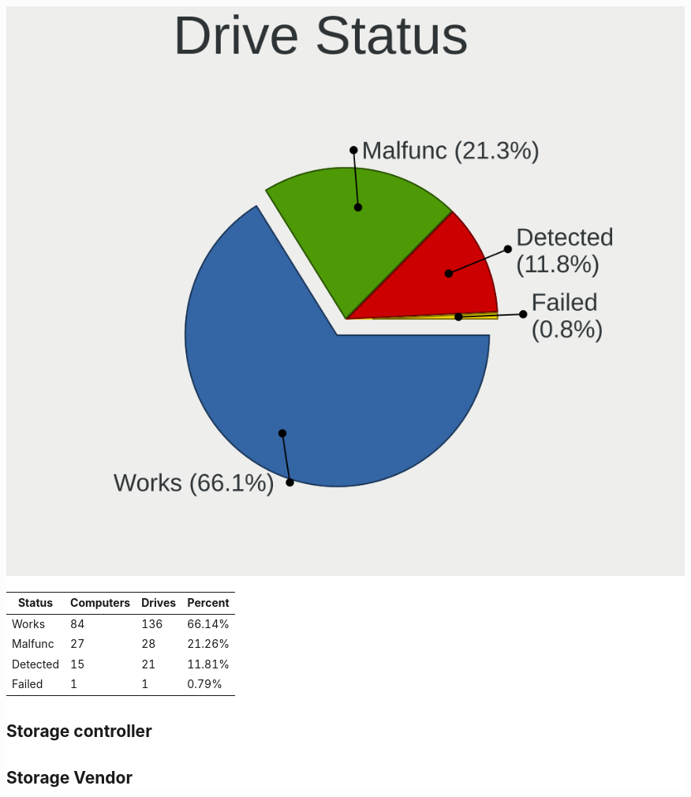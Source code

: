 ![Drive Status](./images/pie_chart/drive_status.svg)


| Status   | Computers | Drives | Percent |
|----------|-----------|--------|---------|
| Works    | 84        | 136    | 66.14%  |
| Malfunc  | 27        | 28     | 21.26%  |
| Detected | 15        | 21     | 11.81%  |
| Failed   | 1         | 1      | 0.79%   |

Storage controller
------------------

Storage Vendor
--------------
